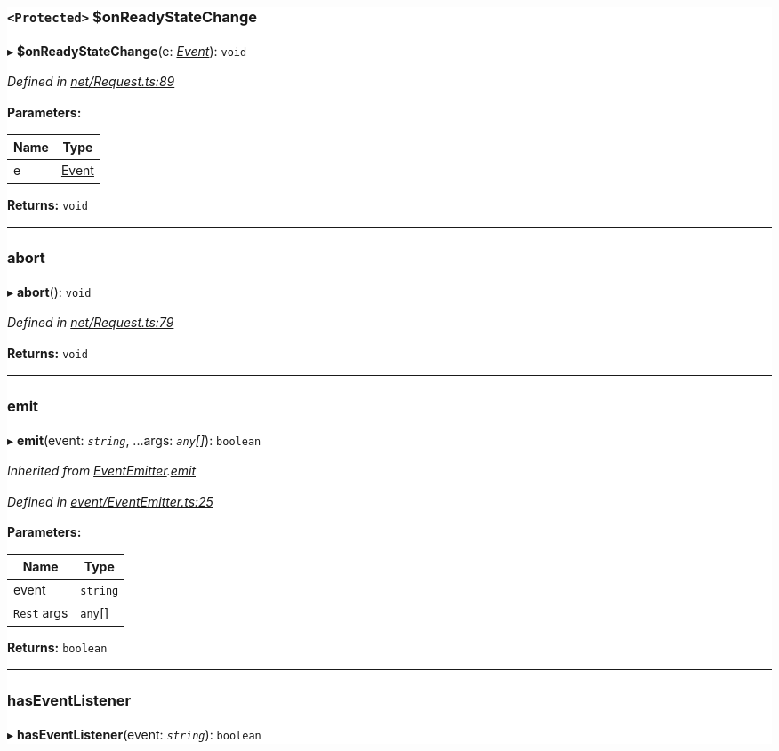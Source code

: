 ### `<Protected>` $onReadyStateChange

▸ **$onReadyStateChange**(e: *[Event](_event_event_.event.md)*): `void`

*Defined in [net/Request.ts:89](https://github.com/Lanfei/playable.js/blob/9a36445/src/net/Request.ts#L89)*

**Parameters:**

| Name | Type |
| ------ | ------ |
| e | [Event](_event_event_.event.md) |

**Returns:** `void`

___
<a id="abort"></a>

###  abort

▸ **abort**(): `void`

*Defined in [net/Request.ts:79](https://github.com/Lanfei/playable.js/blob/9a36445/src/net/Request.ts#L79)*

**Returns:** `void`

___
<a id="emit"></a>

###  emit

▸ **emit**(event: *`string`*, ...args: *`any`[]*): `boolean`

*Inherited from [EventEmitter](_event_eventemitter_.eventemitter.md).[emit](_event_eventemitter_.eventemitter.md#emit)*

*Defined in [event/EventEmitter.ts:25](https://github.com/Lanfei/playable.js/blob/9a36445/src/event/EventEmitter.ts#L25)*

**Parameters:**

| Name | Type |
| ------ | ------ |
| event | `string` |
| `Rest` args | `any`[] |

**Returns:** `boolean`

___
<a id="haseventlistener"></a>

###  hasEventListener

▸ **hasEventListener**(event: *`string`*): `boolean`
